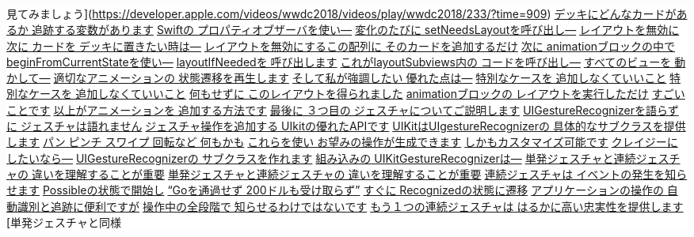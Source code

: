 見てみましょう](https://developer.apple.com/videos/wwdc2018/videos/play/wwdc2018/233/?time=909) [デッキにどんなカードがあるか
追跡する変数があります](https://developer.apple.com/videos/wwdc2018/videos/play/wwdc2018/233/?time=915) [Swiftの
プロパティオブザーバを使い―](https://developer.apple.com/videos/wwdc2018/videos/play/wwdc2018/233/?time=919) [変化のたびに
setNeedsLayoutを呼び出し―](https://developer.apple.com/videos/wwdc2018/videos/play/wwdc2018/233/?time=923) [レイアウトを無効に](https://developer.apple.com/videos/wwdc2018/videos/play/wwdc2018/233/?time=926) [次に カードを
デッキに置きたい時は―](https://developer.apple.com/videos/wwdc2018/videos/play/wwdc2018/233/?time=929) [レイアウトを無効にするこの配列に
そのカードを追加するだけ](https://developer.apple.com/videos/wwdc2018/videos/play/wwdc2018/233/?time=933) [次に animationブロックの中で
beginFromCurrentStateを使い―](https://developer.apple.com/videos/wwdc2018/videos/play/wwdc2018/233/?time=938) [layoutIfNeededを
呼び出します](https://developer.apple.com/videos/wwdc2018/videos/play/wwdc2018/233/?time=943) [これがlayoutSubviews内の
コードを呼び出し―](https://developer.apple.com/videos/wwdc2018/videos/play/wwdc2018/233/?time=946) [すべてのビューを
動かして―](https://developer.apple.com/videos/wwdc2018/videos/play/wwdc2018/233/?time=949) [適切なアニメーションの
状態遷移を再生します](https://developer.apple.com/videos/wwdc2018/videos/play/wwdc2018/233/?time=951) [そして私が強調したい
優れた点は―](https://developer.apple.com/videos/wwdc2018/videos/play/wwdc2018/233/?time=954) [特別なケースを
追加しなくていいこと](https://developer.apple.com/videos/wwdc2018/videos/play/wwdc2018/233/?time=957) [特別なケースを
追加しなくていいこと](https://developer.apple.com/videos/wwdc2018/videos/play/wwdc2018/233/?time=957) [何もせずに
このレイアウトを得られました](https://developer.apple.com/videos/wwdc2018/videos/play/wwdc2018/233/?time=962) [animationブロックの
レイアウトを実行しただけ](https://developer.apple.com/videos/wwdc2018/videos/play/wwdc2018/233/?time=965) [すごいことです](https://developer.apple.com/videos/wwdc2018/videos/play/wwdc2018/233/?time=969) [以上がアニメーションを
追加する方法です](https://developer.apple.com/videos/wwdc2018/videos/play/wwdc2018/233/?time=971) [最後に ３つ目の
ジェスチャについてご説明します](https://developer.apple.com/videos/wwdc2018/videos/play/wwdc2018/233/?time=976) [UIGestureRecognizerを語らずに
ジェスチャは語れません](https://developer.apple.com/videos/wwdc2018/videos/play/wwdc2018/233/?time=982) [ジェスチャ操作を追加する
UIkitの優れたAPIです](https://developer.apple.com/videos/wwdc2018/videos/play/wwdc2018/233/?time=987) [UIKitはUIgestureRecognizerの
具体的なサブクラスを提供します](https://developer.apple.com/videos/wwdc2018/videos/play/wwdc2018/233/?time=993) [パン ピンチ スワイプ 回転など
何もかも](https://developer.apple.com/videos/wwdc2018/videos/play/wwdc2018/233/?time=998) [これらを使い
お望みの操作が生成できます](https://developer.apple.com/videos/wwdc2018/videos/play/wwdc2018/233/?time=1002) [しかもカスタマイズ可能です](https://developer.apple.com/videos/wwdc2018/videos/play/wwdc2018/233/?time=1005) [クレイジーにしたいなら―](https://developer.apple.com/videos/wwdc2018/videos/play/wwdc2018/233/?time=1008) [UIGestureRecognizerの
サブクラスを作れます](https://developer.apple.com/videos/wwdc2018/videos/play/wwdc2018/233/?time=1011) [組み込みの
UIKitGestureRecognizerは―](https://developer.apple.com/videos/wwdc2018/videos/play/wwdc2018/233/?time=1016) [単発ジェスチャと連続ジェスチャの
違いを理解することが重要](https://developer.apple.com/videos/wwdc2018/videos/play/wwdc2018/233/?time=1019) [単発ジェスチャと連続ジェスチャの
違いを理解することが重要](https://developer.apple.com/videos/wwdc2018/videos/play/wwdc2018/233/?time=1019) [連続ジェスチャは
イベントの発生を知らせます](https://developer.apple.com/videos/wwdc2018/videos/play/wwdc2018/233/?time=1025) [Possibleの状態で開始し](https://developer.apple.com/videos/wwdc2018/videos/play/wwdc2018/233/?time=1029) [“Goを通過せず
200ドルも受け取らず”](https://developer.apple.com/videos/wwdc2018/videos/play/wwdc2018/233/?time=1031) [すぐに
Recognizedの状態に遷移](https://developer.apple.com/videos/wwdc2018/videos/play/wwdc2018/233/?time=1034) [アプリケーションの操作の
自動識別と追跡に便利ですが](https://developer.apple.com/videos/wwdc2018/videos/play/wwdc2018/233/?time=1038) [操作中の全段階で
知らせるわけではないです](https://developer.apple.com/videos/wwdc2018/videos/play/wwdc2018/233/?time=1042) [もう１つの連続ジェスチャは
はるかに高い忠実性を提供します](https://developer.apple.com/videos/wwdc2018/videos/play/wwdc2018/233/?time=1047) [単発ジェスチャと同様
